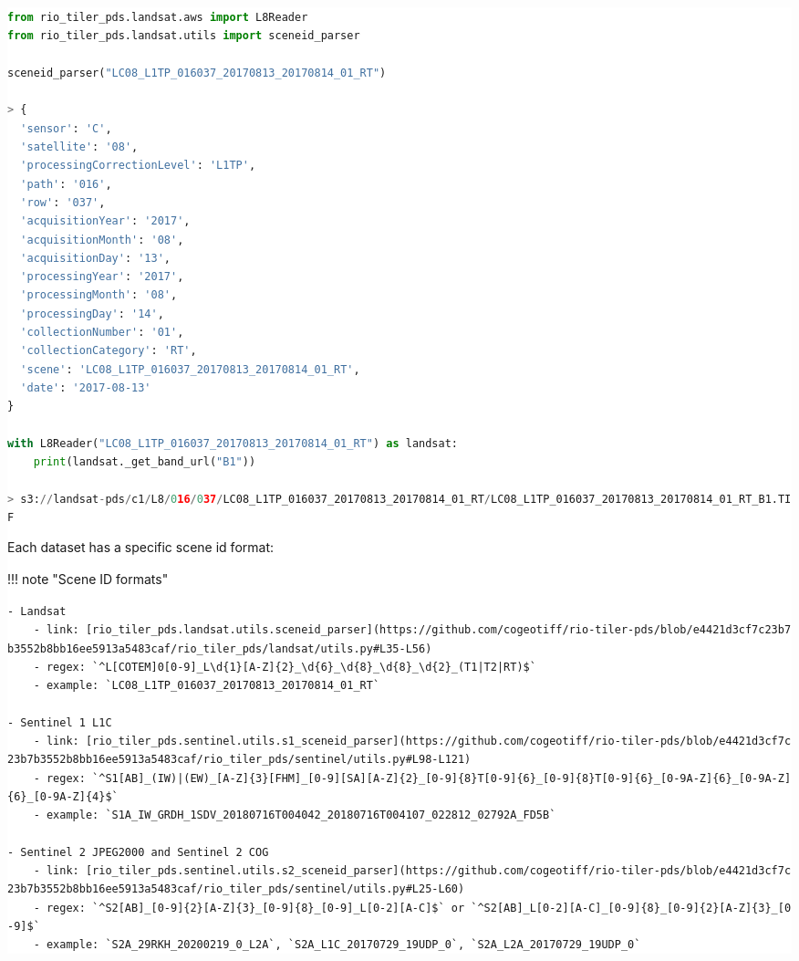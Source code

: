 ```python
from rio_tiler_pds.landsat.aws import L8Reader
from rio_tiler_pds.landsat.utils import sceneid_parser

sceneid_parser("LC08_L1TP_016037_20170813_20170814_01_RT")

> {
  'sensor': 'C',
  'satellite': '08',
  'processingCorrectionLevel': 'L1TP',
  'path': '016',
  'row': '037',
  'acquisitionYear': '2017',
  'acquisitionMonth': '08',
  'acquisitionDay': '13',
  'processingYear': '2017',
  'processingMonth': '08',
  'processingDay': '14',
  'collectionNumber': '01',
  'collectionCategory': 'RT',
  'scene': 'LC08_L1TP_016037_20170813_20170814_01_RT',
  'date': '2017-08-13'
}

with L8Reader("LC08_L1TP_016037_20170813_20170814_01_RT") as landsat:
    print(landsat._get_band_url("B1"))

> s3://landsat-pds/c1/L8/016/037/LC08_L1TP_016037_20170813_20170814_01_RT/LC08_L1TP_016037_20170813_20170814_01_RT_B1.TIF
```

Each dataset has a specific scene id format:

!!! note "Scene ID formats"

    - Landsat
        - link: [rio_tiler_pds.landsat.utils.sceneid_parser](https://github.com/cogeotiff/rio-tiler-pds/blob/e4421d3cf7c23b7b3552b8bb16ee5913a5483caf/rio_tiler_pds/landsat/utils.py#L35-L56)
        - regex: `^L[COTEM]0[0-9]_L\d{1}[A-Z]{2}_\d{6}_\d{8}_\d{8}_\d{2}_(T1|T2|RT)$`
        - example: `LC08_L1TP_016037_20170813_20170814_01_RT`

    - Sentinel 1 L1C
        - link: [rio_tiler_pds.sentinel.utils.s1_sceneid_parser](https://github.com/cogeotiff/rio-tiler-pds/blob/e4421d3cf7c23b7b3552b8bb16ee5913a5483caf/rio_tiler_pds/sentinel/utils.py#L98-L121)
        - regex: `^S1[AB]_(IW)|(EW)_[A-Z]{3}[FHM]_[0-9][SA][A-Z]{2}_[0-9]{8}T[0-9]{6}_[0-9]{8}T[0-9]{6}_[0-9A-Z]{6}_[0-9A-Z]{6}_[0-9A-Z]{4}$`
        - example: `S1A_IW_GRDH_1SDV_20180716T004042_20180716T004107_022812_02792A_FD5B`

    - Sentinel 2 JPEG2000 and Sentinel 2 COG
        - link: [rio_tiler_pds.sentinel.utils.s2_sceneid_parser](https://github.com/cogeotiff/rio-tiler-pds/blob/e4421d3cf7c23b7b3552b8bb16ee5913a5483caf/rio_tiler_pds/sentinel/utils.py#L25-L60)
        - regex: `^S2[AB]_[0-9]{2}[A-Z]{3}_[0-9]{8}_[0-9]_L[0-2][A-C]$` or `^S2[AB]_L[0-2][A-C]_[0-9]{8}_[0-9]{2}[A-Z]{3}_[0-9]$`
        - example: `S2A_29RKH_20200219_0_L2A`, `S2A_L1C_20170729_19UDP_0`, `S2A_L2A_20170729_19UDP_0`
